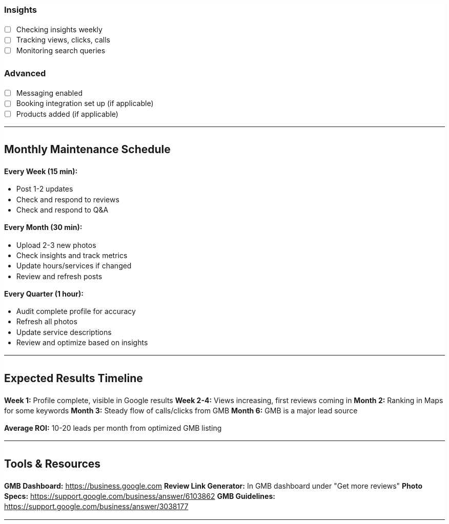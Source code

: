 ### Insights
- [ ] Checking insights weekly
- [ ] Tracking views, clicks, calls
- [ ] Monitoring search queries

### Advanced
- [ ] Messaging enabled
- [ ] Booking integration set up (if applicable)
- [ ] Products added (if applicable)

---

## Monthly Maintenance Schedule

**Every Week (15 min):**
- Post 1-2 updates
- Check and respond to reviews
- Check and respond to Q&A

**Every Month (30 min):**
- Upload 2-3 new photos
- Check insights and track metrics
- Update hours/services if changed
- Review and refresh posts

**Every Quarter (1 hour):**
- Audit complete profile for accuracy
- Refresh all photos
- Update service descriptions
- Review and optimize based on insights

---

## Expected Results Timeline

**Week 1:** Profile complete, visible in Google results
**Week 2-4:** Views increasing, first reviews coming in
**Month 2:** Ranking in Maps for some keywords
**Month 3:** Steady flow of calls/clicks from GMB
**Month 6:** GMB is a major lead source

**Average ROI:** 10-20 leads per month from optimized GMB listing

---

## Tools & Resources

**GMB Dashboard:** https://business.google.com
**Review Link Generator:** In GMB dashboard under "Get more reviews"
**Photo Specs:** https://support.google.com/business/answer/6103862
**GMB Guidelines:** https://support.google.com/business/answer/3038177

---